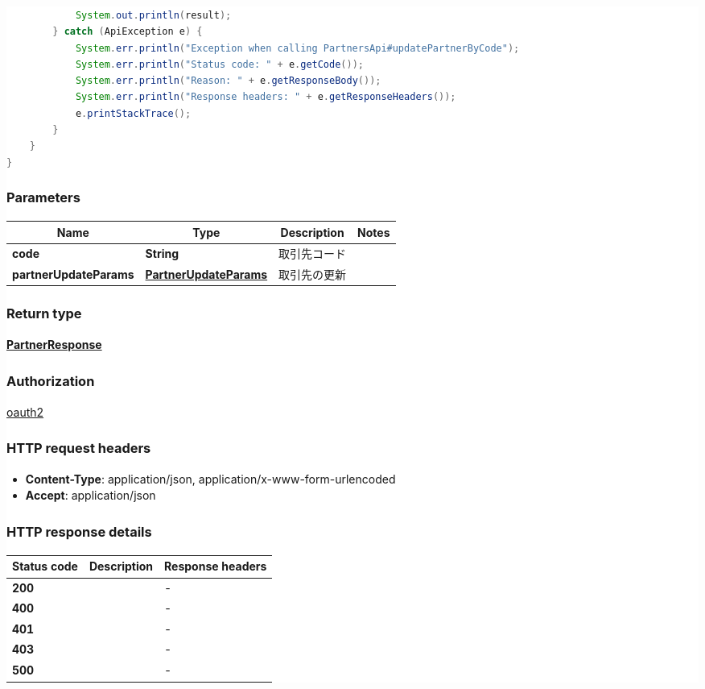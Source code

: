 ```java
            System.out.println(result);
        } catch (ApiException e) {
            System.err.println("Exception when calling PartnersApi#updatePartnerByCode");
            System.err.println("Status code: " + e.getCode());
            System.err.println("Reason: " + e.getResponseBody());
            System.err.println("Response headers: " + e.getResponseHeaders());
            e.printStackTrace();
        }
    }
}
```

### Parameters


Name | Type | Description  | Notes
------------- | ------------- | ------------- | -------------
 **code** | **String**| 取引先コード |
 **partnerUpdateParams** | [**PartnerUpdateParams**](PartnerUpdateParams.md)| 取引先の更新 |

### Return type

[**PartnerResponse**](PartnerResponse.md)

### Authorization

[oauth2](../README.md#oauth2)

### HTTP request headers

- **Content-Type**: application/json, application/x-www-form-urlencoded
- **Accept**: application/json


### HTTP response details
| Status code | Description | Response headers |
|-------------|-------------|------------------|
| **200** |  |  -  |
| **400** |  |  -  |
| **401** |  |  -  |
| **403** |  |  -  |
| **500** |  |  -  |

